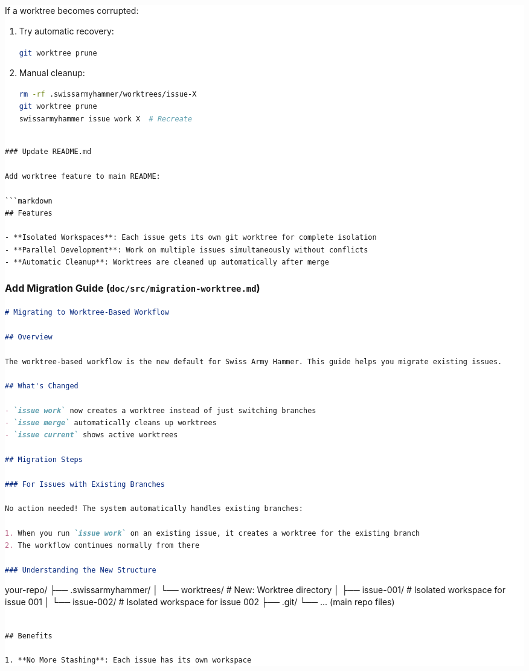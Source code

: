 If a worktree becomes corrupted:

1. Try automatic recovery:
   ```bash
   git worktree prune
   ```

2. Manual cleanup:
   ```bash
   rm -rf .swissarmyhammer/worktrees/issue-X
   git worktree prune
   swissarmyhammer issue work X  # Recreate
   ```
```

### Update README.md

Add worktree feature to main README:

```markdown
## Features

- **Isolated Workspaces**: Each issue gets its own git worktree for complete isolation
- **Parallel Development**: Work on multiple issues simultaneously without conflicts
- **Automatic Cleanup**: Worktrees are cleaned up automatically after merge
```

### Add Migration Guide (`doc/src/migration-worktree.md`)

```markdown
# Migrating to Worktree-Based Workflow

## Overview

The worktree-based workflow is the new default for Swiss Army Hammer. This guide helps you migrate existing issues.

## What's Changed

- `issue work` now creates a worktree instead of just switching branches
- `issue merge` automatically cleans up worktrees
- `issue current` shows active worktrees

## Migration Steps

### For Issues with Existing Branches

No action needed! The system automatically handles existing branches:

1. When you run `issue work` on an existing issue, it creates a worktree for the existing branch
2. The workflow continues normally from there

### Understanding the New Structure

```
your-repo/
├── .swissarmyhammer/
│   └── worktrees/          # New: Worktree directory
│       ├── issue-001/      # Isolated workspace for issue 001
│       └── issue-002/      # Isolated workspace for issue 002
├── .git/
└── ... (main repo files)
```

## Benefits

1. **No More Stashing**: Each issue has its own workspace
```